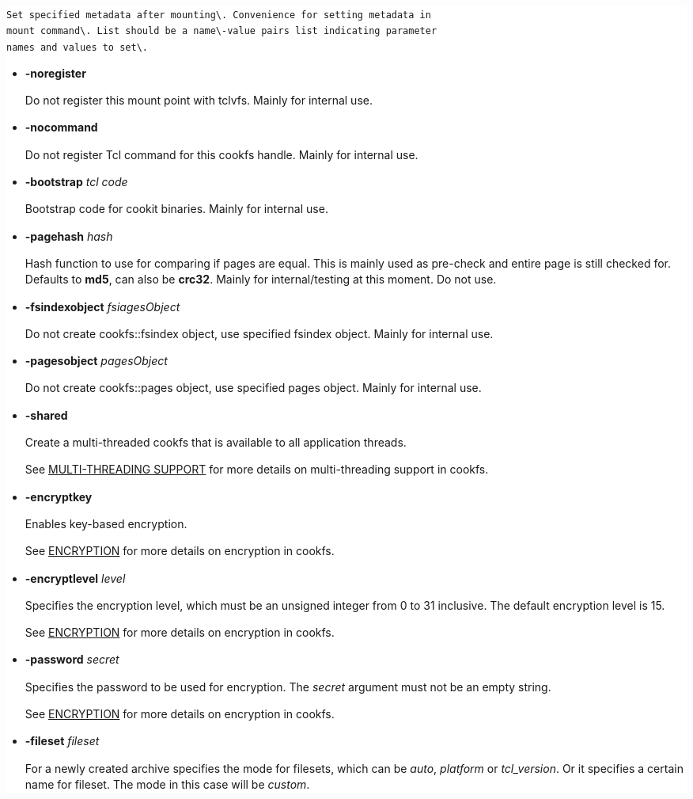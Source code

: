    Set specified metadata after mounting\. Convenience for setting metadata in
    mount command\. List should be a name\-value pairs list indicating parameter
    names and values to set\.

  - __\-noregister__

    Do not register this mount point with tclvfs\. Mainly for internal use\.

  - __\-nocommand__

    Do not register Tcl command for this cookfs handle\. Mainly for internal use\.

  - __\-bootstrap__ *tcl code*

    Bootstrap code for cookit binaries\. Mainly for internal use\.

  - __\-pagehash__ *hash*

    Hash function to use for comparing if pages are equal\. This is mainly used
    as pre\-check and entire page is still checked for\. Defaults to __md5__,
    can also be __crc32__\. Mainly for internal/testing at this moment\. Do
    not use\.

  - __\-fsindexobject__ *fsiagesObject*

    Do not create cookfs::fsindex object, use specified fsindex object\. Mainly
    for internal use\.

  - __\-pagesobject__ *pagesObject*

    Do not create cookfs::pages object, use specified pages object\. Mainly for
    internal use\.

  - __\-shared__

    Create a multi\-threaded cookfs that is available to all application threads\.

    See [MULTI\-THREADING SUPPORT](#section9) for more details on
    multi\-threading support in cookfs\.

  - __\-encryptkey__

    Enables key\-based encryption\.

    See [ENCRYPTION](#section10) for more details on encryption in cookfs\.

  - __\-encryptlevel__ *level*

    Specifies the encryption level, which must be an unsigned integer from 0 to
    31 inclusive\. The default encryption level is 15\.

    See [ENCRYPTION](#section10) for more details on encryption in cookfs\.

  - __\-password__ *secret*

    Specifies the password to be used for encryption\. The *secret* argument
    must not be an empty string\.

    See [ENCRYPTION](#section10) for more details on encryption in cookfs\.

  - __\-fileset__ *fileset*

    For a newly created archive specifies the mode for filesets, which can be
    *auto*, *platform* or *tcl\_version*\. Or it specifies a certain name
    for fileset\. The mode in this case will be *custom*\.
